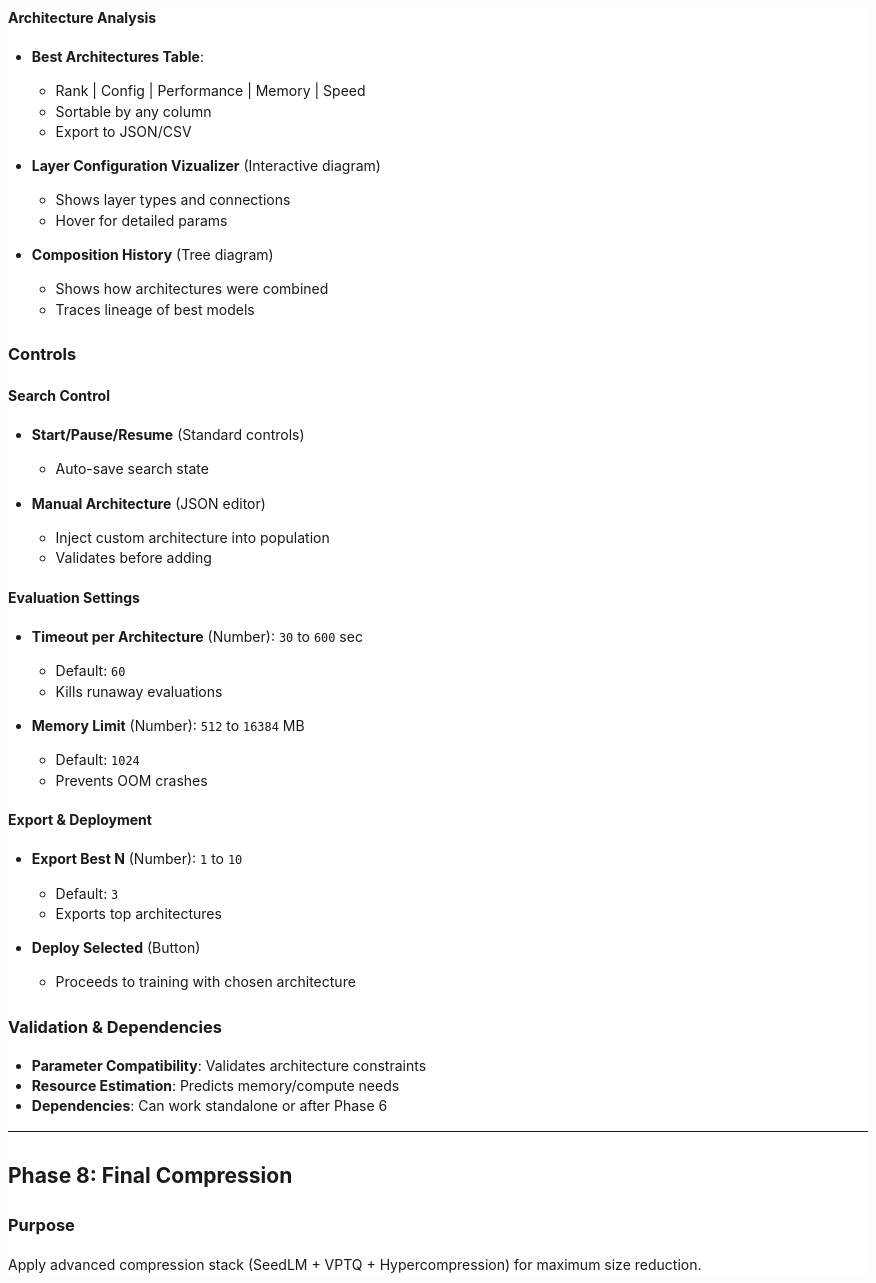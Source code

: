#### Architecture Analysis
- **Best Architectures Table**:
  - Rank | Config | Performance | Memory | Speed
  - Sortable by any column
  - Export to JSON/CSV

- **Layer Configuration Vizualizer** (Interactive diagram)
  - Shows layer types and connections
  - Hover for detailed params

- **Composition History** (Tree diagram)
  - Shows how architectures were combined
  - Traces lineage of best models

### Controls

#### Search Control
- **Start/Pause/Resume** (Standard controls)
  - Auto-save search state

- **Manual Architecture** (JSON editor)
  - Inject custom architecture into population
  - Validates before adding

#### Evaluation Settings
- **Timeout per Architecture** (Number): `30` to `600` sec
  - Default: `60`
  - Kills runaway evaluations

- **Memory Limit** (Number): `512` to `16384` MB
  - Default: `1024`
  - Prevents OOM crashes

#### Export & Deployment
- **Export Best N** (Number): `1` to `10`
  - Default: `3`
  - Exports top architectures

- **Deploy Selected** (Button)
  - Proceeds to training with chosen architecture

### Validation & Dependencies
- **Parameter Compatibility**: Validates architecture constraints
- **Resource Estimation**: Predicts memory/compute needs
- **Dependencies**: Can work standalone or after Phase 6

---

## Phase 8: Final Compression

### Purpose
Apply advanced compression stack (SeedLM + VPTQ + Hypercompression) for maximum size reduction.
